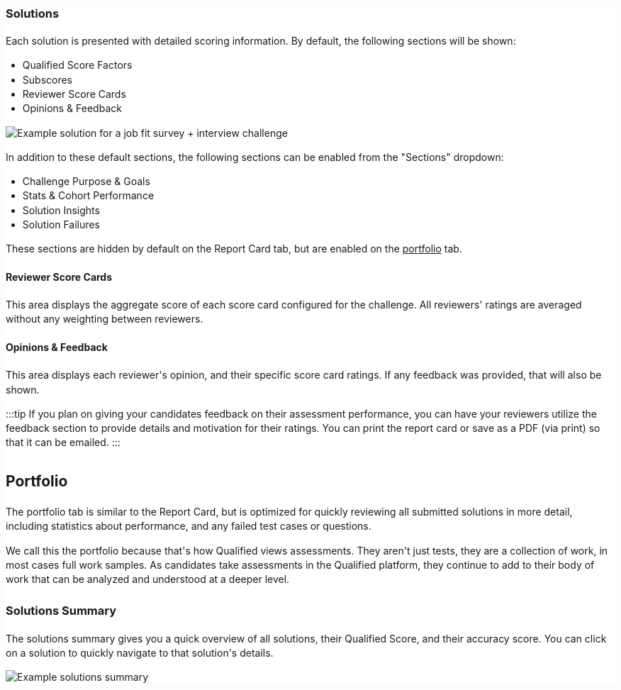 ### Solutions

Each solution is presented with detailed scoring information. By default, the following sections will be shown:

- Qualified Score Factors
- Subscores
- Reviewer Score Cards
- Opinions & Feedback

![Example solution for a job fit survey + interview challenge](/images/for-teams/report-card-solutions.png)

In addition to these default sections, the following sections can be enabled from the "Sections" dropdown:

- Challenge Purpose & Goals
- Stats & Cohort Performance
- Solution Insights
- Solution Failures

These sections are hidden by default on the Report Card tab, but are enabled on the [portfolio](#portfolio) tab. 

#### Reviewer Score Cards
This area displays the aggregate score of each score card configured for the challenge. All reviewers' ratings are averaged without any weighting between reviewers.

#### Opinions & Feedback
This area displays each reviewer's opinion, and their specific score card ratings. If any feedback was provided, that will also be shown. 

:::tip
If you plan on giving your candidates feedback on their assessment performance, you can have your reviewers utilize the feedback section to provide details and motivation for their ratings. You can print the report card or save as a PDF (via print) so that it can be emailed. 
:::

## Portfolio
The portfolio tab is similar to the Report Card, but is optimized for quickly reviewing all submitted solutions in more detail, including statistics about performance, and any failed test cases or questions. 

We call this the portfolio because that's how Qualified views assessments. They aren't just tests, they are a collection of work, in most cases full work samples. As candidates take assessments in the Qualified platform, they continue to add to their body of work that can be analyzed and understood at a deeper level. 

### Solutions Summary

The solutions summary gives you a quick overview of all solutions, their Qualified Score, and their accuracy score. You can click on a solution to quickly navigate to that solution's details.

![Example solutions summary](/images/for-teams/portfolio-solutions-summary.png)
